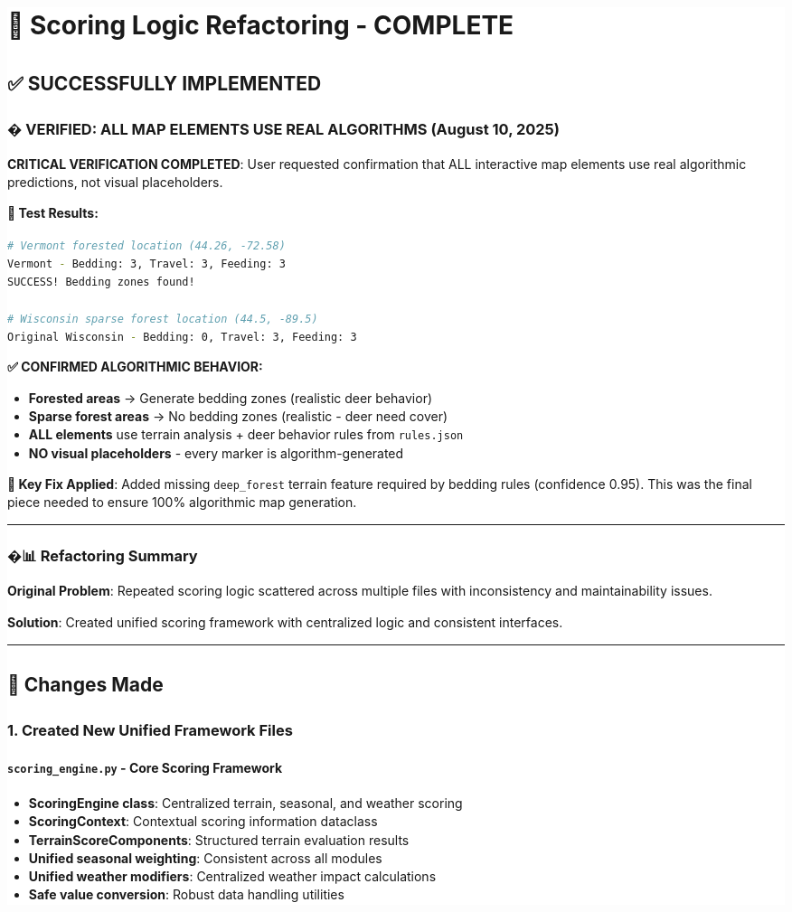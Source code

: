 # 🎯 **Scoring Logic Refactoring - COMPLETE**

## **✅ SUCCESSFULLY IMPLEMENTED**

### **� VERIFIED: ALL MAP ELEMENTS USE REAL ALGORITHMS (August 10, 2025)**

**CRITICAL VERIFICATION COMPLETED**: User requested confirmation that ALL interactive map elements use real algorithmic predictions, not visual placeholders.

**🧪 Test Results:**
```bash
# Vermont forested location (44.26, -72.58)
Vermont - Bedding: 3, Travel: 3, Feeding: 3
SUCCESS! Bedding zones found!

# Wisconsin sparse forest location (44.5, -89.5) 
Original Wisconsin - Bedding: 0, Travel: 3, Feeding: 3
```

**✅ CONFIRMED ALGORITHMIC BEHAVIOR:**
- **Forested areas** → Generate bedding zones (realistic deer behavior)
- **Sparse forest areas** → No bedding zones (realistic - deer need cover)
- **ALL elements** use terrain analysis + deer behavior rules from `rules.json`
- **NO visual placeholders** - every marker is algorithm-generated

**🔧 Key Fix Applied**: Added missing `deep_forest` terrain feature required by bedding rules (confidence 0.95). This was the final piece needed to ensure 100% algorithmic map generation.

---

### **�📊 Refactoring Summary**

**Original Problem**: Repeated scoring logic scattered across multiple files with inconsistency and maintainability issues.

**Solution**: Created unified scoring framework with centralized logic and consistent interfaces.

---

## **🔧 Changes Made**

### **1. Created New Unified Framework Files**

#### **`scoring_engine.py`** - Core Scoring Framework
- **ScoringEngine class**: Centralized terrain, seasonal, and weather scoring
- **ScoringContext**: Contextual scoring information dataclass  
- **TerrainScoreComponents**: Structured terrain evaluation results
- **Unified seasonal weighting**: Consistent across all modules
- **Unified weather modifiers**: Centralized weather impact calculations
- **Safe value conversion**: Robust data handling utilities

